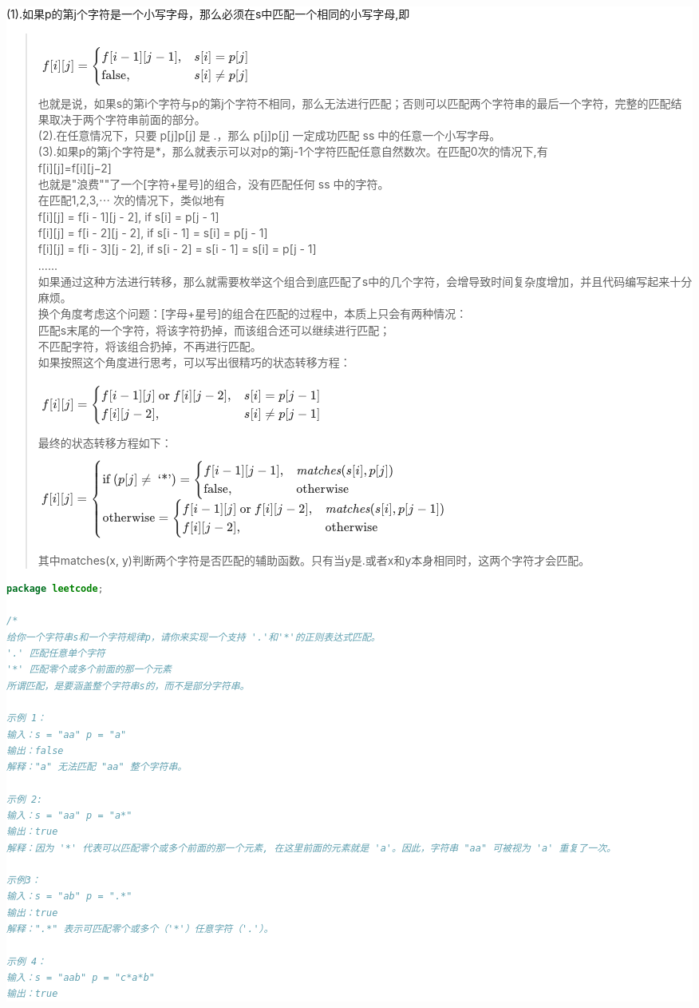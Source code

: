   (1).如果p的第j个字符是一个小写字母，那么必须在s中匹配一个相同的小写字母,即             
> ![lc010](http://github.com/xidianlina/off_inter/raw/master//program_topic_java/src/leetcode/picture/lc010.png)                        
> 也就是说，如果s的第i个字符与p的第j个字符不相同，那么无法进行匹配；否则可以匹配两个字符串的最后一个字符，完整的匹配结果取决于两个字符串前面的部分。                   
> (2).在任意情况下，只要 p[j]p[j] 是 .，那么 p[j]p[j] 一定成功匹配 ss 中的任意一个小写字母。              
> (3).如果p的第j个字符是*，那么就表示可以对p的第j-1个字符匹配任意自然数次。在匹配0次的情况下,有                 
       f[i][j]=f[i][j−2]                
> 也就是"浪费""了一个[字符+星号]的组合，没有匹配任何 ss 中的字符。                             
> 在匹配1,2,3,⋯ 次的情况下，类似地有             
> f[i][j] = f[i - 1][j - 2], if s[i] = p[j - 1]                                              
> f[i][j] = f[i - 2][j - 2], if s[i - 1] = s[i] = p[j - 1]                                  
> f[i][j] = f[i - 3][j - 2], if s[i - 2] = s[i - 1] = s[i] = p[j - 1]                                 
> ......                
> 如果通过这种方法进行转移，那么就需要枚举这个组合到底匹配了s中的几个字符，会增导致时间复杂度增加，并且代码编写起来十分麻烦。                
> 换个角度考虑这个问题：[字母+星号]的组合在匹配的过程中，本质上只会有两种情况：              
  匹配s末尾的一个字符，将该字符扔掉，而该组合还可以继续进行匹配；                     
  不匹配字符，将该组合扔掉，不再进行匹配。                                                  
> 如果按照这个角度进行思考，可以写出很精巧的状态转移方程：                  
> ![lc010_2](http://github.com/xidianlina/off_inter/raw/master//program_topic_java/src/leetcode/picture/lc010_2.png)                           
> 最终的状态转移方程如下：                                                     
> ![lc010_3](http://github.com/xidianlina/off_inter/raw/master//program_topic_java/src/leetcode/picture/lc010_3.png)                                
> 其中matches(x, y)判断两个字符是否匹配的辅助函数。只有当y是.或者x和y本身相同时，这两个字符才会匹配。                                     
```java
package leetcode;

/*
给你一个字符串s和一个字符规律p，请你来实现一个支持 '.'和'*'的正则表达式匹配。
'.' 匹配任意单个字符
'*' 匹配零个或多个前面的那一个元素
所谓匹配，是要涵盖整个字符串s的，而不是部分字符串。

示例 1：
输入：s = "aa" p = "a"
输出：false
解释："a" 无法匹配 "aa" 整个字符串。

示例 2:
输入：s = "aa" p = "a*"
输出：true
解释：因为 '*' 代表可以匹配零个或多个前面的那一个元素, 在这里前面的元素就是 'a'。因此，字符串 "aa" 可被视为 'a' 重复了一次。

示例3：
输入：s = "ab" p = ".*"
输出：true
解释：".*" 表示可匹配零个或多个（'*'）任意字符（'.'）。

示例 4：
输入：s = "aab" p = "c*a*b"
输出：true
```